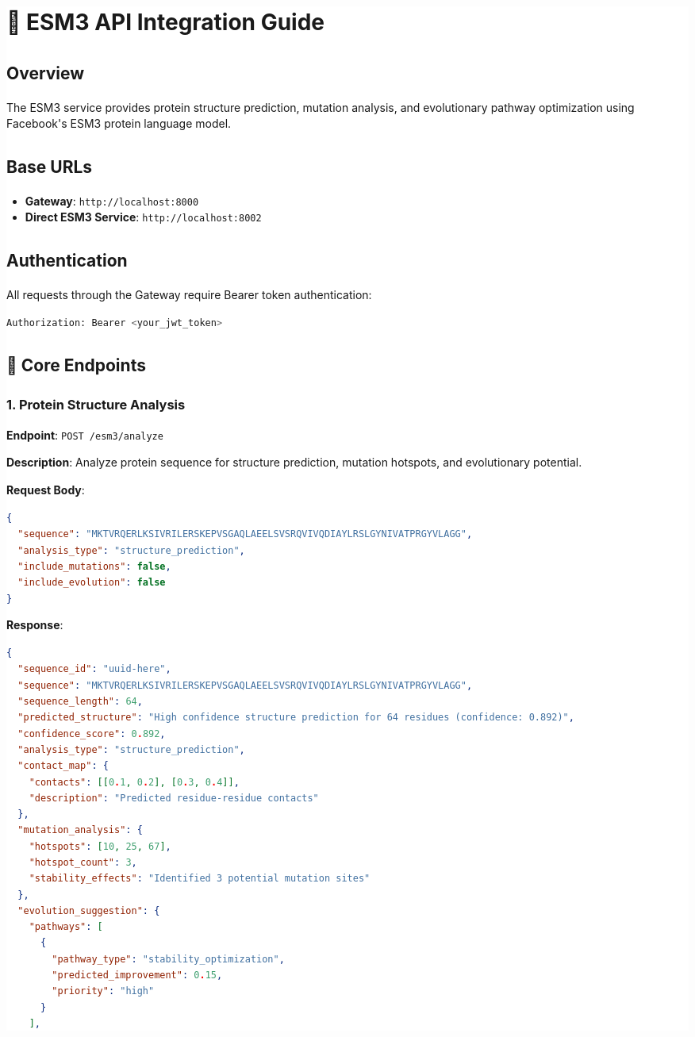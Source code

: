 # 🧬 ESM3 API Integration Guide

## Overview
The ESM3 service provides protein structure prediction, mutation analysis, and evolutionary pathway optimization using Facebook's ESM3 protein language model.

## Base URLs
- **Gateway**: `http://localhost:8000`
- **Direct ESM3 Service**: `http://localhost:8002`

## Authentication
All requests through the Gateway require Bearer token authentication:
```bash
Authorization: Bearer <your_jwt_token>
```

## 🔬 Core Endpoints

### 1. Protein Structure Analysis

**Endpoint**: `POST /esm3/analyze`

**Description**: Analyze protein sequence for structure prediction, mutation hotspots, and evolutionary potential.

**Request Body**:
```json
{
  "sequence": "MKTVRQERLKSIVRILERSKEPVSGAQLAEELSVSRQVIVQDIAYLRSLGYNIVATPRGYVLAGG",
  "analysis_type": "structure_prediction",
  "include_mutations": false,
  "include_evolution": false
}
```

**Response**:
```json
{
  "sequence_id": "uuid-here",
  "sequence": "MKTVRQERLKSIVRILERSKEPVSGAQLAEELSVSRQVIVQDIAYLRSLGYNIVATPRGYVLAGG",
  "sequence_length": 64,
  "predicted_structure": "High confidence structure prediction for 64 residues (confidence: 0.892)",
  "confidence_score": 0.892,
  "analysis_type": "structure_prediction",
  "contact_map": {
    "contacts": [[0.1, 0.2], [0.3, 0.4]],
    "description": "Predicted residue-residue contacts"
  },
  "mutation_analysis": {
    "hotspots": [10, 25, 67],
    "hotspot_count": 3,
    "stability_effects": "Identified 3 potential mutation sites"
  },
  "evolution_suggestion": {
    "pathways": [
      {
        "pathway_type": "stability_optimization",
        "predicted_improvement": 0.15,
        "priority": "high"
      }
    ],
```